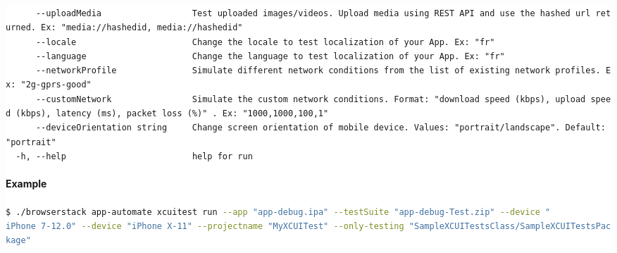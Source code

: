 ```
      --uploadMedia                  Test uploaded images/videos. Upload media using REST API and use the hashed url returned. Ex: "media://hashedid, media://hashedid"
      --locale                       Change the locale to test localization of your App. Ex: "fr"
      --language                     Change the language to test localization of your App. Ex: "fr"
      --networkProfile               Simulate different network conditions from the list of existing network profiles. Ex: "2g-gprs-good"
      --customNetwork                Simulate the custom network conditions. Format: "download speed (kbps), upload speed (kbps), latency (ms), packet loss (%)" . Ex: "1000,1000,100,1"
      --deviceOrientation string     Change screen orientation of mobile device. Values: "portrait/landscape". Default: "portrait"
  -h, --help                         help for run
 ```

 #### Example
```bash
$ ./browserstack app-automate xcuitest run --app "app-debug.ipa" --testSuite "app-debug-Test.zip" --device "
iPhone 7-12.0" --device "iPhone X-11" --projectname "MyXCUITest" --only-testing "SampleXCUITestsClass/SampleXCUITestsPackage"
```

